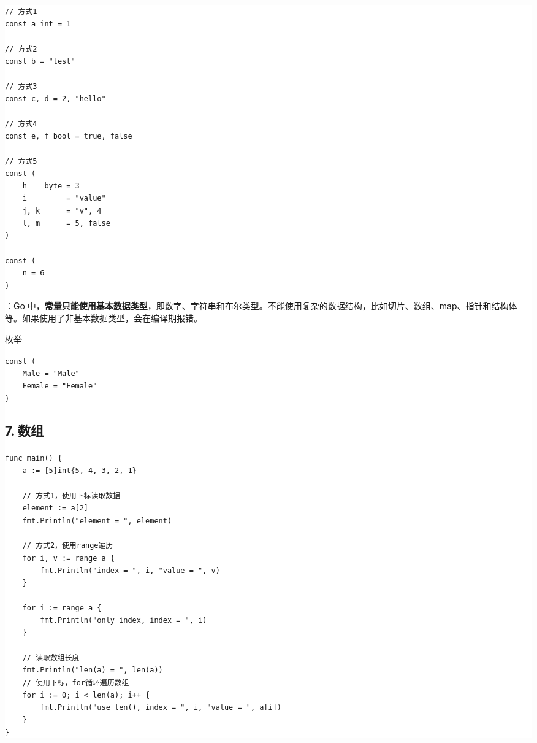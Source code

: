 ```
// 方式1
const a int = 1

// 方式2
const b = "test"

// 方式3
const c, d = 2, "hello"

// 方式4
const e, f bool = true, false

// 方式5
const (
    h    byte = 3
    i         = "value"
    j, k      = "v", 4
    l, m      = 5, false
)

const (
    n = 6
)
```

：Go 中，**常量只能使用基本数据类型**，即数字、字符串和布尔类型。不能使用复杂的数据结构，比如切片、数组、map、指针和结构体等。如果使用了非基本数据类型，会在编译期报错。



枚举

```
const (
    Male = "Male"
    Female = "Female"
)
```

## 7. 数组

```
func main() {
    a := [5]int{5, 4, 3, 2, 1}

    // 方式1，使用下标读取数据
    element := a[2]
    fmt.Println("element = ", element)

    // 方式2，使用range遍历
    for i, v := range a {
        fmt.Println("index = ", i, "value = ", v)
    }

    for i := range a {
        fmt.Println("only index, index = ", i)
    }

    // 读取数组长度
    fmt.Println("len(a) = ", len(a))
    // 使用下标，for循环遍历数组
    for i := 0; i < len(a); i++ {
        fmt.Println("use len(), index = ", i, "value = ", a[i])
    }
}
```
